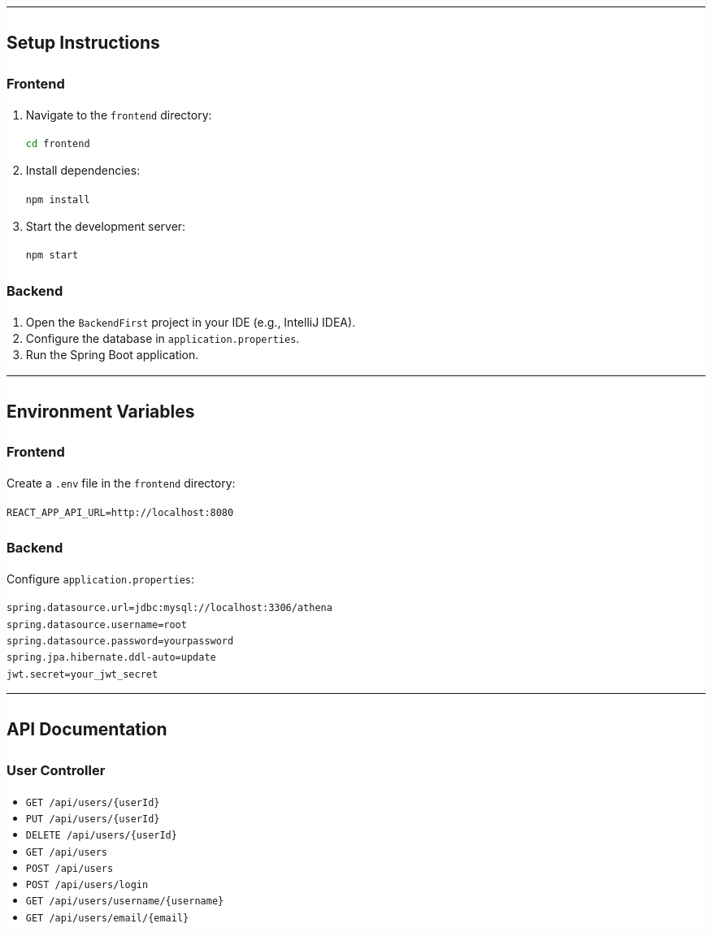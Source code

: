 
---

## Setup Instructions

### Frontend
1. Navigate to the `frontend` directory:
   ```bash
   cd frontend
   ```
2. Install dependencies:
   ```bash
   npm install
   ```
3. Start the development server:
   ```bash
   npm start
   ```

### Backend
1. Open the `BackendFirst` project in your IDE (e.g., IntelliJ IDEA).
2. Configure the database in `application.properties`.
3. Run the Spring Boot application.

---

## Environment Variables

### Frontend
Create a `.env` file in the `frontend` directory:
```
REACT_APP_API_URL=http://localhost:8080
```

### Backend
Configure `application.properties`:
```
spring.datasource.url=jdbc:mysql://localhost:3306/athena
spring.datasource.username=root
spring.datasource.password=yourpassword
spring.jpa.hibernate.ddl-auto=update
jwt.secret=your_jwt_secret
```

---

## API Documentation

### User Controller
- `GET /api/users/{userId}`
- `PUT /api/users/{userId}`
- `DELETE /api/users/{userId}`
- `GET /api/users`
- `POST /api/users`
- `POST /api/users/login`
- `GET /api/users/username/{username}`
- `GET /api/users/email/{email}`
